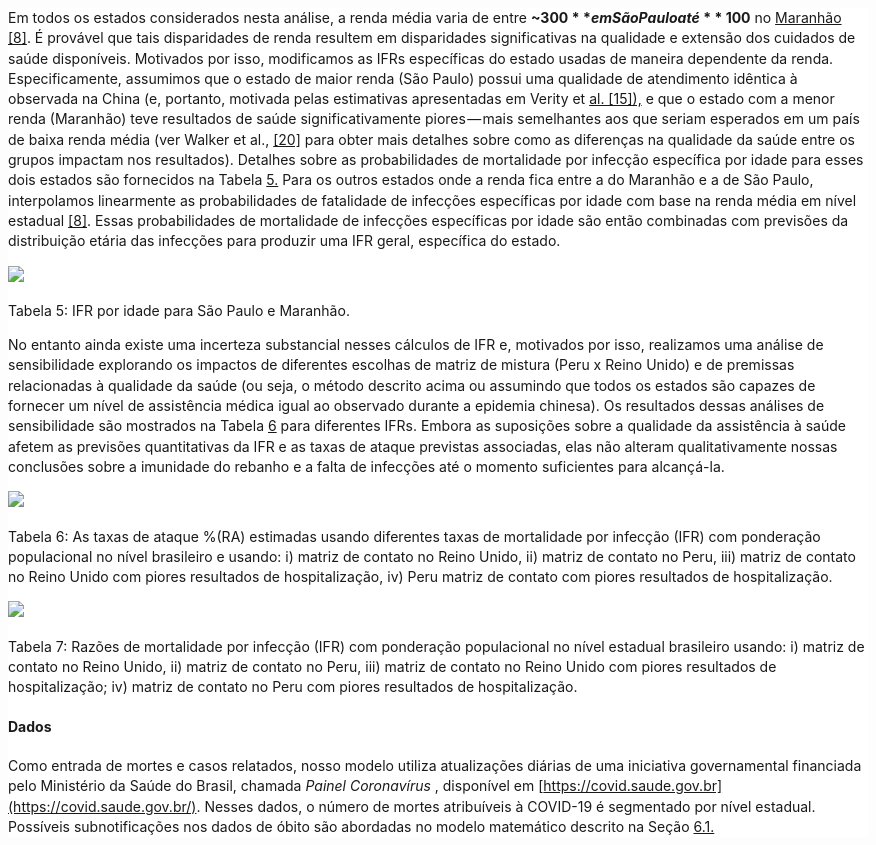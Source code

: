 Em todos os estados considerados nesta análise, a renda média varia de entre **~$300** em São Paulo até **~$100** no [Maranhão \[8\]](#_bookmark19). É provável que tais disparidades de renda resultem em disparidades significativas na qualidade e extensão dos cuidados de saúde disponíveis. Motivados por isso, modificamos as IFRs específicas do estado usadas de maneira dependente da renda. Especificamente, assumimos que o estado de maior renda (São Paulo) possui uma qualidade de atendimento idêntica à observada na China (e, portanto, motivada pelas estimativas apresentadas em Verity et [al. \[15\]),](#_bookmark27) e que o estado com a menor renda (Maranhão) teve resultados de saúde significativamente piores — mais semelhantes aos que seriam esperados em um país de baixa renda média (ver Walker et al., [\[20\]](#_bookmark32) para obter mais detalhes sobre como as diferenças na qualidade da saúde entre os grupos impactam nos resultados). Detalhes sobre as probabilidades de mortalidade por infecção específica por idade para esses dois estados são fornecidos na Tabela [5.](#_bookmark9) Para os outros estados onde a renda fica entre a do Maranhão e a de São Paulo, interpolamos linearmente as probabilidades de fatalidade de infecções específicas por idade com base na renda média em nível estadual [\[8\]](#_bookmark19). Essas probabilidades de mortalidade de infecções específicas por idade são então combinadas com previsões da distribuição etária das infecções para produzir uma IFR geral, específica do estado.

![](https://cdn-images-1.medium.com/max/800/1*iFL8kGJCEfVdm5XN58YCzQ.png)

Tabela 5: IFR por idade para São Paulo e Maranhão.

No entanto ainda existe uma incerteza substancial nesses cálculos de IFR e, motivados por isso, realizamos uma análise de sensibilidade explorando os impactos de diferentes escolhas de matriz de mistura (Peru x Reino Unido) e de premissas relacionadas à qualidade da saúde (ou seja, o método descrito acima ou assumindo que todos os estados são capazes de fornecer um nível de assistência médica igual ao observado durante a epidemia chinesa). Os resultados dessas análises de sensibilidade são mostrados na Tabela [6](#_bookmark10) para diferentes IFRs. Embora as suposições sobre a qualidade da assistência à saúde afetem as previsões quantitativas da IFR e as taxas de ataque previstas associadas, elas não alteram qualitativamente nossas conclusões sobre a imunidade do rebanho e a falta de infecções até o momento suficientes para alcançá-la.

![](https://cdn-images-1.medium.com/max/800/1*HI0IyulY70wiLGmKtEp0iQ.png)

Tabela 6: As taxas de ataque %(RA) estimadas usando diferentes taxas de mortalidade por infecção (IFR) com ponderação populacional no nível brasileiro e usando: i) matriz de contato no Reino Unido, ii) matriz de contato no Peru, iii) matriz de contato no Reino Unido com piores resultados de hospitalização, iv) Peru matriz de contato com piores resultados de hospitalização.

![](https://cdn-images-1.medium.com/max/800/1*QDHyrpwbF7ur0bfTKeSjuw.png)

Tabela 7: Razões de mortalidade por infecção (IFR) com ponderação populacional no nível estadual brasileiro usando: i) matriz de contato no Reino Unido, ii) matriz de contato no Peru, iii) matriz de contato no Reino Unido com piores resultados de hospitalização; iv) matriz de contato no Peru com piores resultados de hospitalização.

#### Dados

Como entrada de mortes e casos relatados, nosso modelo utiliza atualizações diárias de uma iniciativa governamental financiada pelo Ministério da Saúde do Brasil, chamada _Painel Coronavírus_ , disponível em [https://covid.saude.gov.br](https://covid.saude.gov.br/). Nesses dados, o número de mortes atribuíveis à COVID-19 é segmentado por nível estadual. Possíveis subnotificações nos dados de óbito são abordadas no modelo matemático descrito na Seção [6.1.](#_bookmark3)
